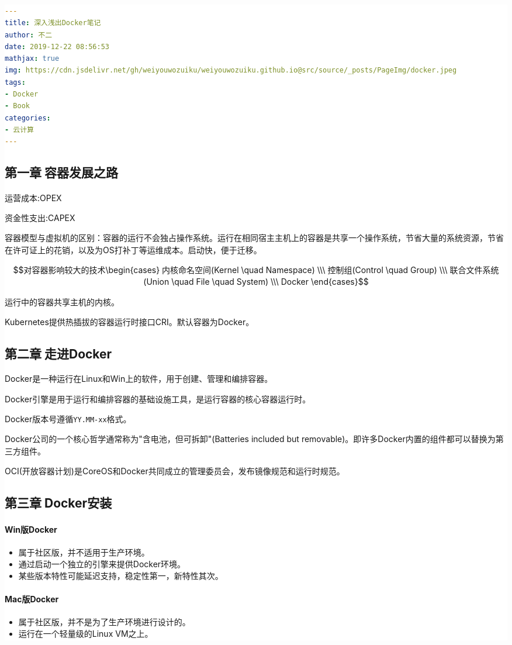 ```yaml
---
title: 深入浅出Docker笔记
author: 不二
date: 2019-12-22 08:56:53
mathjax: true
img: https://cdn.jsdelivr.net/gh/weiyouwozuiku/weiyouwozuiku.github.io@src/source/_posts/PageImg/docker.jpeg
tags:
- Docker
- Book
categories: 
- 云计算
---
```


## 第一章 容器发展之路

运营成本:OPEX

资金性支出:CAPEX

容器模型与虚拟机的区别：容器的运行不会独占操作系统。运行在相同宿主主机上的容器是共享一个操作系统，节省大量的系统资源，节省在许可证上的花销，以及为OS打补丁等运维成本。启动快，便于迁移。

$$对容器影响较大的技术\begin{cases} 内核命名空间(Kernel \quad Namespace) \\\ 控制组(Control \quad Group) \\\ 联合文件系统(Union \quad File \quad System) \\\ Docker  \end{cases}$$

运行中的容器共享主机的内核。

Kubernetes提供热插拔的容器运行时接口CRI。默认容器为Docker。

## 第二章 走进Docker

Docker是一种运行在Linux和Win上的软件，用于创建、管理和编排容器。

Docker引擎是用于运行和编排容器的基础设施工具，是运行容器的核心容器运行时。

Docker版本号遵循`YY.MM-xx`格式。

Docker公司的一个核心哲学通常称为"含电池，但可拆卸"(Batteries included but removable)。即许多Docker内置的组件都可以替换为第三方组件。

OCI(开放容器计划)是CoreOS和Docker共同成立的管理委员会，发布镜像规范和运行时规范。

## 第三章 Docker安装

#### Win版Docker

- 属于社区版，并不适用于生产环境。
- 通过启动一个独立的引擎来提供Docker环境。
- 某些版本特性可能延迟支持，稳定性第一，新特性其次。

#### Mac版Docker

- 属于社区版，并不是为了生产环境进行设计的。
- 运行在一个轻量级的Linux VM之上。
